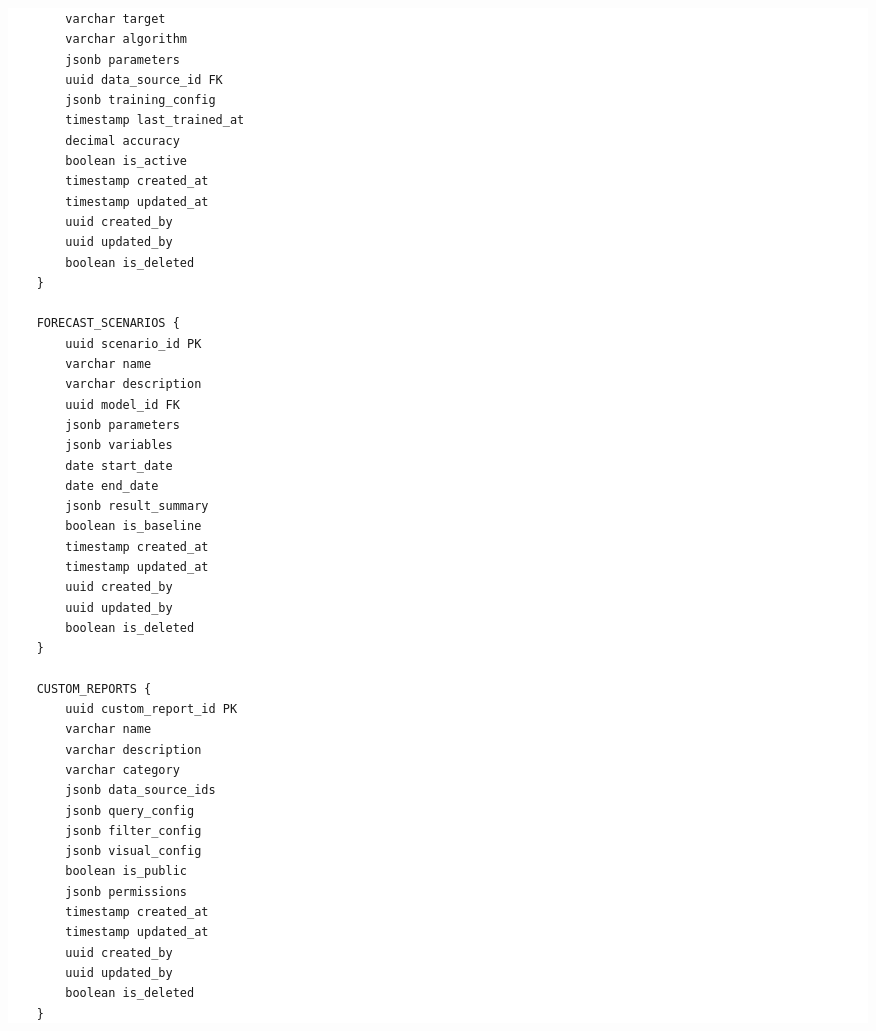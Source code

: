 ```mermaid
        varchar target
        varchar algorithm
        jsonb parameters
        uuid data_source_id FK
        jsonb training_config
        timestamp last_trained_at
        decimal accuracy
        boolean is_active
        timestamp created_at
        timestamp updated_at
        uuid created_by
        uuid updated_by
        boolean is_deleted
    }
    
    FORECAST_SCENARIOS {
        uuid scenario_id PK
        varchar name
        varchar description
        uuid model_id FK
        jsonb parameters
        jsonb variables
        date start_date
        date end_date
        jsonb result_summary
        boolean is_baseline
        timestamp created_at
        timestamp updated_at
        uuid created_by
        uuid updated_by
        boolean is_deleted
    }
    
    CUSTOM_REPORTS {
        uuid custom_report_id PK
        varchar name
        varchar description
        varchar category
        jsonb data_source_ids
        jsonb query_config
        jsonb filter_config
        jsonb visual_config
        boolean is_public
        jsonb permissions
        timestamp created_at
        timestamp updated_at
        uuid created_by
        uuid updated_by
        boolean is_deleted
    }
```
